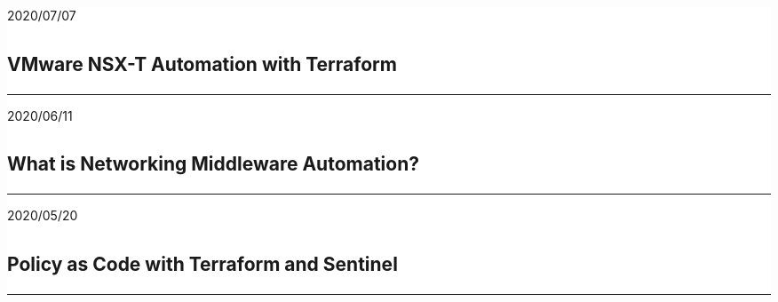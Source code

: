 
2020/07/07
## VMware NSX-T Automation with Terraform

<iframe width="560" height="315" src="https://www.youtube.com/embed/8JDr1tSO18E" title="YouTube video player" frameborder="0" allow="accelerometer; autoplay; clipboard-write; encrypted-media; gyroscope; picture-in-picture" allowfullscreen></iframe>

---

2020/06/11
## What is Networking Middleware Automation?

<iframe width="560" height="315" src="https://www.youtube.com/embed/FXl334xPJ14" title="YouTube video player" frameborder="0" allow="accelerometer; autoplay; clipboard-write; encrypted-media; gyroscope; picture-in-picture" allowfullscreen></iframe>

---

2020/05/20
## Policy as Code with Terraform and Sentinel

<iframe width="560" height="315" src="https://www.youtube.com/embed/I3a52hw4CaU" title="YouTube video player" frameborder="0" allow="accelerometer; autoplay; clipboard-write; encrypted-media; gyroscope; picture-in-picture" allowfullscreen></iframe>

---


